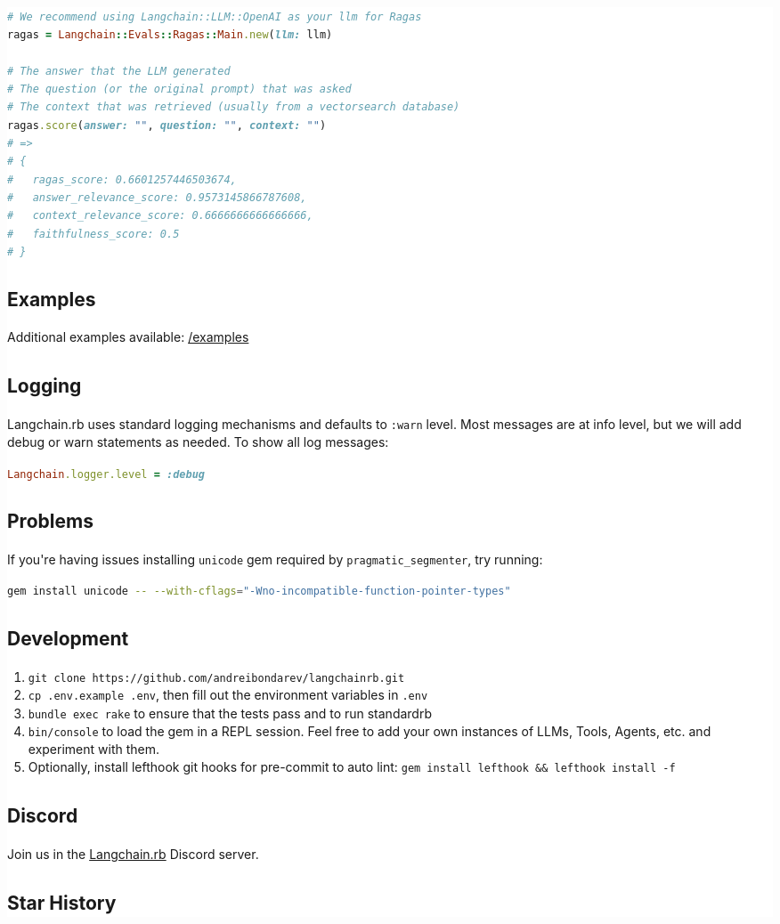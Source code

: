 ```ruby
# We recommend using Langchain::LLM::OpenAI as your llm for Ragas
ragas = Langchain::Evals::Ragas::Main.new(llm: llm)

# The answer that the LLM generated
# The question (or the original prompt) that was asked
# The context that was retrieved (usually from a vectorsearch database)
ragas.score(answer: "", question: "", context: "")
# =>
# {
#   ragas_score: 0.6601257446503674,
#   answer_relevance_score: 0.9573145866787608,
#   context_relevance_score: 0.6666666666666666,
#   faithfulness_score: 0.5
# }
```

## Examples
Additional examples available: [/examples](https://github.com/andreibondarev/langchainrb/tree/main/examples)

## Logging

Langchain.rb uses standard logging mechanisms and defaults to `:warn` level. Most messages are at info level, but we will add debug or warn statements as needed.
To show all log messages:

```ruby
Langchain.logger.level = :debug
```

## Problems
If you're having issues installing `unicode` gem required by `pragmatic_segmenter`, try running:
```bash
gem install unicode -- --with-cflags="-Wno-incompatible-function-pointer-types"
```

## Development

1. `git clone https://github.com/andreibondarev/langchainrb.git`
2. `cp .env.example .env`, then fill out the environment variables in `.env`
3. `bundle exec rake` to ensure that the tests pass and to run standardrb
4. `bin/console` to load the gem in a REPL session. Feel free to add your own instances of LLMs, Tools, Agents, etc. and experiment with them.
5. Optionally, install lefthook git hooks for pre-commit to auto lint: `gem install lefthook && lefthook install -f`

## Discord
Join us in the [Langchain.rb](https://discord.gg/WDARp7J2n8) Discord server.

## Star History
